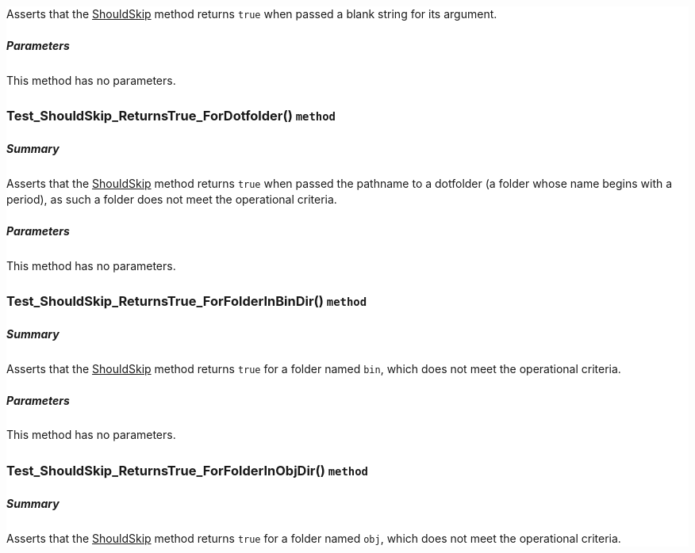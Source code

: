 Asserts that the
[ShouldSkip](#M-MFR-Objects-FileSystem-Validators-DirectoryValidator-ShouldSkip 'MFR.Objects.FileSystem.Validators.DirectoryValidator.ShouldSkip')
method returns `true` when passed a blank string for
its argument.

##### Parameters

This method has no parameters.

<a name='M-MFR-Objects-FileSystem-Validators-Tests-DirectoryValidatorTests-Test_ShouldSkip_ReturnsTrue_ForDotfolder'></a>
### Test_ShouldSkip_ReturnsTrue_ForDotfolder() `method`

##### Summary

Asserts that the
[ShouldSkip](#M-MFR-Objects-FileSystem-Validators-DirectoryValidator-ShouldSkip 'MFR.Objects.FileSystem.Validators.DirectoryValidator.ShouldSkip')
method returns `true` when passed the pathname to a
dotfolder (a folder whose name begins with a period), as such a
folder does not meet the operational criteria.

##### Parameters

This method has no parameters.

<a name='M-MFR-Objects-FileSystem-Validators-Tests-DirectoryValidatorTests-Test_ShouldSkip_ReturnsTrue_ForFolderInBinDir'></a>
### Test_ShouldSkip_ReturnsTrue_ForFolderInBinDir() `method`

##### Summary

Asserts that the
[ShouldSkip](#M-MFR-Objects-FileSystem-Validators-DirectoryValidator-ShouldSkip 'MFR.Objects.FileSystem.Validators.DirectoryValidator.ShouldSkip')
method returns `true` for a folder named `bin`,
which does not meet the operational criteria.

##### Parameters

This method has no parameters.

<a name='M-MFR-Objects-FileSystem-Validators-Tests-DirectoryValidatorTests-Test_ShouldSkip_ReturnsTrue_ForFolderInObjDir'></a>
### Test_ShouldSkip_ReturnsTrue_ForFolderInObjDir() `method`

##### Summary

Asserts that the
[ShouldSkip](#M-MFR-Objects-FileSystem-Validators-DirectoryValidator-ShouldSkip 'MFR.Objects.FileSystem.Validators.DirectoryValidator.ShouldSkip')
method returns `true` for a folder named `obj`,
which does not meet the operational criteria.
